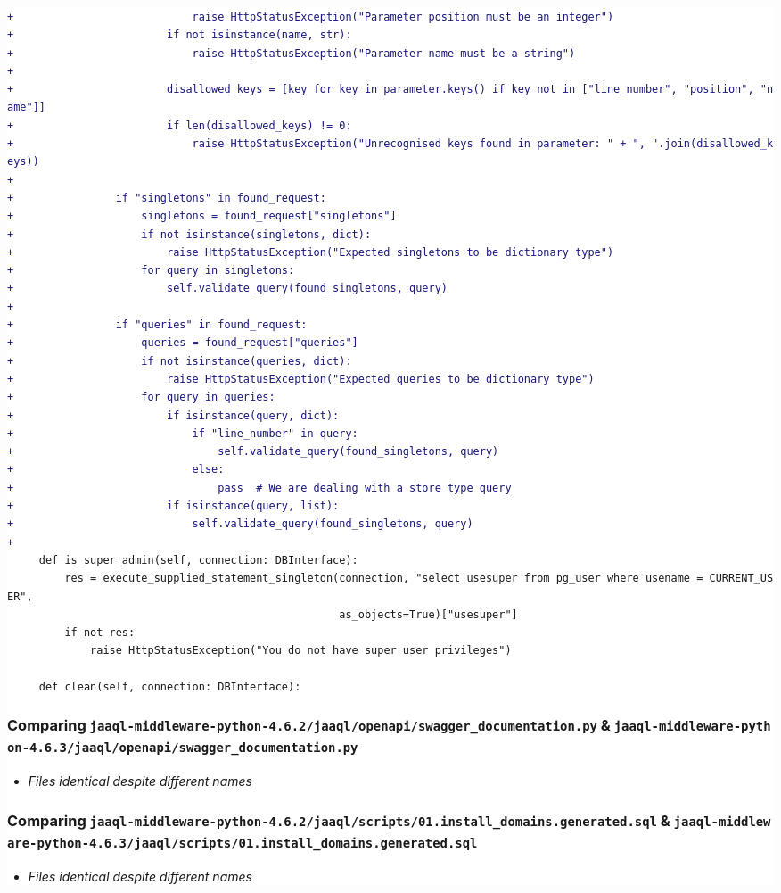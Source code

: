 ```diff
+                            raise HttpStatusException("Parameter position must be an integer")
+                        if not isinstance(name, str):
+                            raise HttpStatusException("Parameter name must be a string")
+
+                        disallowed_keys = [key for key in parameter.keys() if key not in ["line_number", "position", "name"]]
+                        if len(disallowed_keys) != 0:
+                            raise HttpStatusException("Unrecognised keys found in parameter: " + ", ".join(disallowed_keys))
+
+                if "singletons" in found_request:
+                    singletons = found_request["singletons"]
+                    if not isinstance(singletons, dict):
+                        raise HttpStatusException("Expected singletons to be dictionary type")
+                    for query in singletons:
+                        self.validate_query(found_singletons, query)
+
+                if "queries" in found_request:
+                    queries = found_request["queries"]
+                    if not isinstance(queries, dict):
+                        raise HttpStatusException("Expected queries to be dictionary type")
+                    for query in queries:
+                        if isinstance(query, dict):
+                            if "line_number" in query:
+                                self.validate_query(found_singletons, query)
+                            else:
+                                pass  # We are dealing with a store type query
+                        if isinstance(query, list):
+                            self.validate_query(found_singletons, query)
+
     def is_super_admin(self, connection: DBInterface):
         res = execute_supplied_statement_singleton(connection, "select usesuper from pg_user where usename = CURRENT_USER",
                                                    as_objects=True)["usesuper"]
         if not res:
             raise HttpStatusException("You do not have super user privileges")
 
     def clean(self, connection: DBInterface):
```

### Comparing `jaaql-middleware-python-4.6.2/jaaql/openapi/swagger_documentation.py` & `jaaql-middleware-python-4.6.3/jaaql/openapi/swagger_documentation.py`

 * *Files identical despite different names*

### Comparing `jaaql-middleware-python-4.6.2/jaaql/scripts/01.install_domains.generated.sql` & `jaaql-middleware-python-4.6.3/jaaql/scripts/01.install_domains.generated.sql`

 * *Files identical despite different names*
